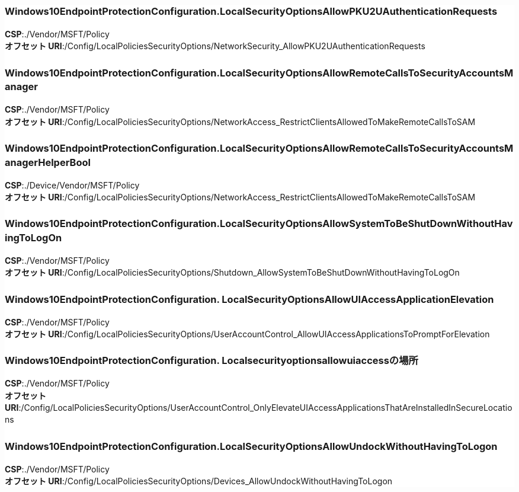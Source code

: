 ### <a name="windows10endpointprotectionconfigurationlocalsecurityoptionsallowpku2uauthenticationrequests"></a>Windows10EndpointProtectionConfiguration.LocalSecurityOptionsAllowPKU2UAuthenticationRequests 
**CSP**:./Vendor/MSFT/Policy  
**オフセット URI**:/Config/LocalPoliciesSecurityOptions/NetworkSecurity\_AllowPKU2UAuthenticationRequests

### <a name="windows10endpointprotectionconfigurationlocalsecurityoptionsallowremotecallstosecurityaccountsmanager"></a>Windows10EndpointProtectionConfiguration.LocalSecurityOptionsAllowRemoteCallsToSecurityAccountsManager 
**CSP**:./Vendor/MSFT/Policy  
**オフセット URI**:/Config/LocalPoliciesSecurityOptions/NetworkAccess\_RestrictClientsAllowedToMakeRemoteCallsToSAM

### <a name="windows10endpointprotectionconfigurationlocalsecurityoptionsallowremotecallstosecurityaccountsmanagerhelperbool"></a>Windows10EndpointProtectionConfiguration.LocalSecurityOptionsAllowRemoteCallsToSecurityAccountsManagerHelperBool 
**CSP**:./Device/Vendor/MSFT/Policy  
**オフセット URI**:/Config/LocalPoliciesSecurityOptions/NetworkAccess\_RestrictClientsAllowedToMakeRemoteCallsToSAM

### <a name="windows10endpointprotectionconfigurationlocalsecurityoptionsallowsystemtobeshutdownwithouthavingtologon"></a>Windows10EndpointProtectionConfiguration.LocalSecurityOptionsAllowSystemToBeShutDownWithoutHavingToLogOn 
**CSP**:./Vendor/MSFT/Policy  
**オフセット URI**:/Config/LocalPoliciesSecurityOptions/Shutdown\_AllowSystemToBeShutDownWithoutHavingToLogOn

### <a name="windows10endpointprotectionconfigurationlocalsecurityoptionsallowuiaccessapplicationelevation"></a>Windows10EndpointProtectionConfiguration. LocalSecurityOptionsAllowUIAccessApplicationElevation 
**CSP**:./Vendor/MSFT/Policy  
**オフセット URI**:/Config/LocalPoliciesSecurityOptions/UserAccountControl\_AllowUIAccessApplicationsToPromptForElevation

### <a name="windows10endpointprotectionconfigurationlocalsecurityoptionsallowuiaccessapplicationsforsecurelocations"></a>Windows10EndpointProtectionConfiguration. Localsecurityoptionsallowuiaccessの場所 
**CSP**:./Vendor/MSFT/Policy  
**オフセット URI**:/Config/LocalPoliciesSecurityOptions/UserAccountControl\_OnlyElevateUIAccessApplicationsThatAreInstalledInSecureLocations

### <a name="windows10endpointprotectionconfigurationlocalsecurityoptionsallowundockwithouthavingtologon"></a>Windows10EndpointProtectionConfiguration.LocalSecurityOptionsAllowUndockWithoutHavingToLogon 
**CSP**:./Vendor/MSFT/Policy  
**オフセット URI**:/Config/LocalPoliciesSecurityOptions/Devices\_AllowUndockWithoutHavingToLogon
